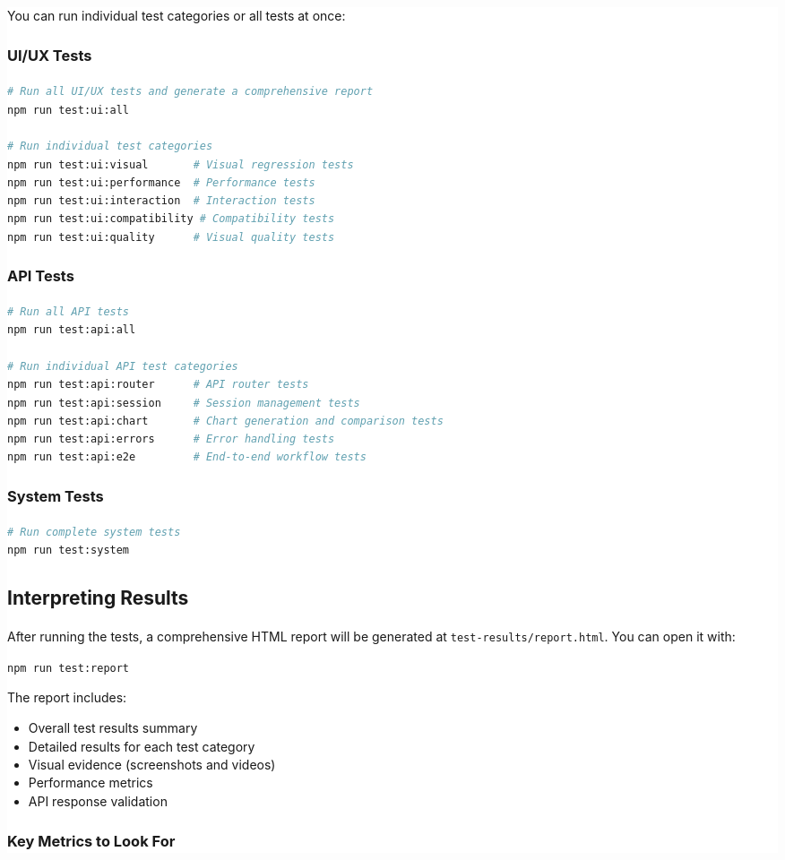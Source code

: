 You can run individual test categories or all tests at once:

### UI/UX Tests

```bash
# Run all UI/UX tests and generate a comprehensive report
npm run test:ui:all

# Run individual test categories
npm run test:ui:visual       # Visual regression tests
npm run test:ui:performance  # Performance tests
npm run test:ui:interaction  # Interaction tests
npm run test:ui:compatibility # Compatibility tests
npm run test:ui:quality      # Visual quality tests
```

### API Tests

```bash
# Run all API tests
npm run test:api:all

# Run individual API test categories
npm run test:api:router      # API router tests
npm run test:api:session     # Session management tests
npm run test:api:chart       # Chart generation and comparison tests
npm run test:api:errors      # Error handling tests
npm run test:api:e2e         # End-to-end workflow tests
```

### System Tests

```bash
# Run complete system tests
npm run test:system
```

## Interpreting Results

After running the tests, a comprehensive HTML report will be generated at `test-results/report.html`. You can open it with:

```bash
npm run test:report
```

The report includes:
- Overall test results summary
- Detailed results for each test category
- Visual evidence (screenshots and videos)
- Performance metrics
- API response validation

### Key Metrics to Look For
